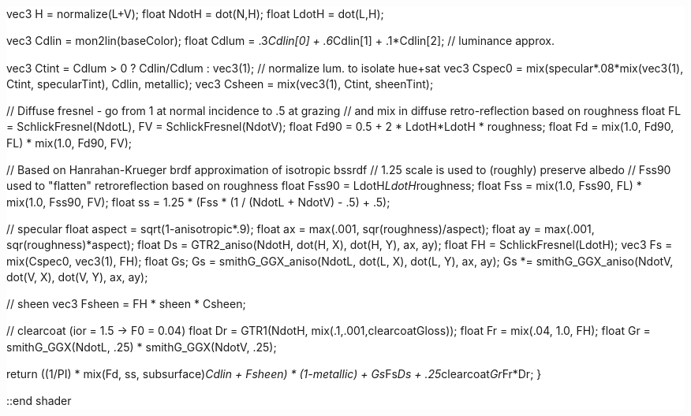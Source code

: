 
vec3 H = normalize(L+V); 
     float NdotH = dot(N,H); 
     float LdotH = dot(L,H); 
  

vec3 Cdlin = mon2lin(baseColor); 
     float Cdlum = .3*Cdlin[0] + .6*Cdlin[1]  + .1*Cdlin[2]; // luminance approx. 
  

vec3 Ctint = Cdlum > 0 ? Cdlin/Cdlum : vec3(1); // normalize lum. to isolate hue+sat 
     vec3 Cspec0 = mix(specular*.08*mix(vec3(1), Ctint, specularTint), Cdlin, metallic); 
     vec3 Csheen = mix(vec3(1), Ctint, sheenTint); 
  

// Diffuse fresnel - go from 1 at normal incidence to .5 at grazing 
     // and mix in diffuse retro-reflection based on roughness 
     float FL = SchlickFresnel(NdotL), FV = SchlickFresnel(NdotV); 
     float Fd90 = 0.5 + 2 * LdotH*LdotH * roughness; 
     float Fd = mix(1.0, Fd90, FL) * mix(1.0, Fd90, FV); 
  

// Based on Hanrahan-Krueger brdf approximation of isotropic bssrdf 
     // 1.25 scale is used to (roughly) preserve albedo 
     // Fss90 used to "flatten" retroreflection based on roughness 
     float Fss90 = LdotH*LdotH*roughness; 
     float Fss = mix(1.0, Fss90, FL) * mix(1.0, Fss90, FV); 
     float ss = 1.25 * (Fss * (1 / (NdotL + NdotV) - .5) + .5); 
  

// specular 
     float aspect = sqrt(1-anisotropic*.9); 
     float ax = max(.001, sqr(roughness)/aspect); 
     float ay = max(.001, sqr(roughness)*aspect); 
     float Ds = GTR2_aniso(NdotH, dot(H, X), dot(H, Y), ax, ay); 
     float FH = SchlickFresnel(LdotH); 
     vec3 Fs = mix(Cspec0, vec3(1), FH); 
     float Gs; 
     Gs  = smithG_GGX_aniso(NdotL, dot(L, X), dot(L, Y), ax, ay); 
     Gs *= smithG_GGX_aniso(NdotV, dot(V, X), dot(V, Y), ax, ay); 
  

// sheen 
     vec3 Fsheen = FH * sheen * Csheen; 
  

// clearcoat (ior = 1.5 -> F0 = 0.04) 
     float Dr = GTR1(NdotH, mix(.1,.001,clearcoatGloss)); 
     float Fr = mix(.04, 1.0, FH); 
     float Gr = smithG_GGX(NdotL, .25) * smithG_GGX(NdotV, .25); 
  

return ((1/PI) * mix(Fd, ss, subsurface)*Cdlin + Fsheen) 
         \* (1-metallic) 
         \+ Gs*Fs*Ds + .25*clearcoat*Gr*Fr*Dr; 
 } 
  

::end shader 
  